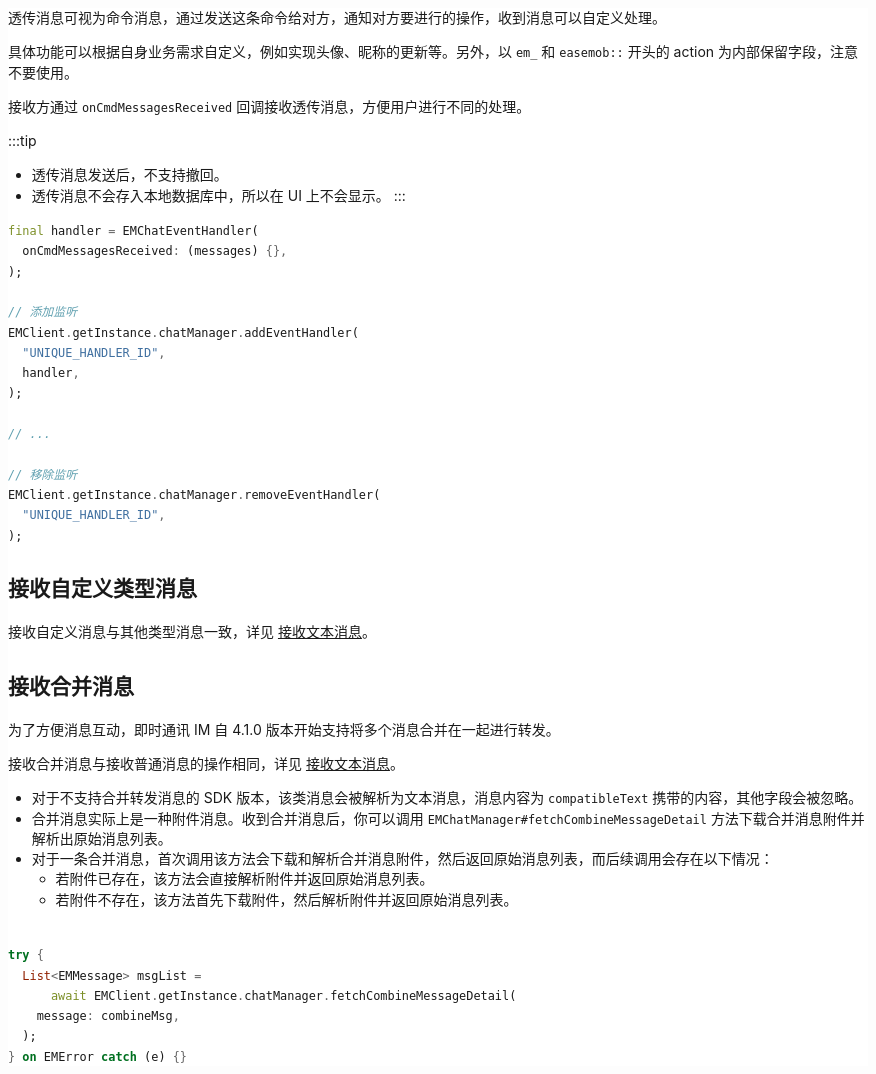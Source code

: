 透传消息可视为命令消息，通过发送这条命令给对方，通知对方要进行的操作，收到消息可以自定义处理。

具体功能可以根据自身业务需求自定义，例如实现头像、昵称的更新等。另外，以 `em_` 和 `easemob::` 开头的 action 为内部保留字段，注意不要使用。

接收方通过 `onCmdMessagesReceived` 回调接收透传消息，方便用户进行不同的处理。

:::tip
- 透传消息发送后，不支持撤回。
- 透传消息不会存入本地数据库中，所以在 UI 上不会显示。
:::

```dart
final handler = EMChatEventHandler(
  onCmdMessagesReceived: (messages) {},
);

// 添加监听
EMClient.getInstance.chatManager.addEventHandler(
  "UNIQUE_HANDLER_ID",
  handler,
);

// ...

// 移除监听
EMClient.getInstance.chatManager.removeEventHandler(
  "UNIQUE_HANDLER_ID",
);
```

## 接收自定义类型消息

接收自定义消息与其他类型消息一致，详见 [接收文本消息](#接收文本消息)。

## 接收合并消息

为了方便消息互动，即时通讯 IM 自 4.1.0 版本开始支持将多个消息合并在一起进行转发。

接收合并消息与接收普通消息的操作相同，详见 [接收文本消息](#接收文本消息)。
- 对于不支持合并转发消息的 SDK 版本，该类消息会被解析为文本消息，消息内容为 `compatibleText` 携带的内容，其他字段会被忽略。
- 合并消息实际上是一种附件消息。收到合并消息后，你可以调用 `EMChatManager#fetchCombineMessageDetail` 方法下载合并消息附件并解析出原始消息列表。
- 对于一条合并消息，首次调用该方法会下载和解析合并消息附件，然后返回原始消息列表，而后续调用会存在以下情况：
  - 若附件已存在，该方法会直接解析附件并返回原始消息列表。
  - 若附件不存在，该方法首先下载附件，然后解析附件并返回原始消息列表。

```dart

try {
  List<EMMessage> msgList =
      await EMClient.getInstance.chatManager.fetchCombineMessageDetail(
    message: combineMsg,
  );
} on EMError catch (e) {}

```